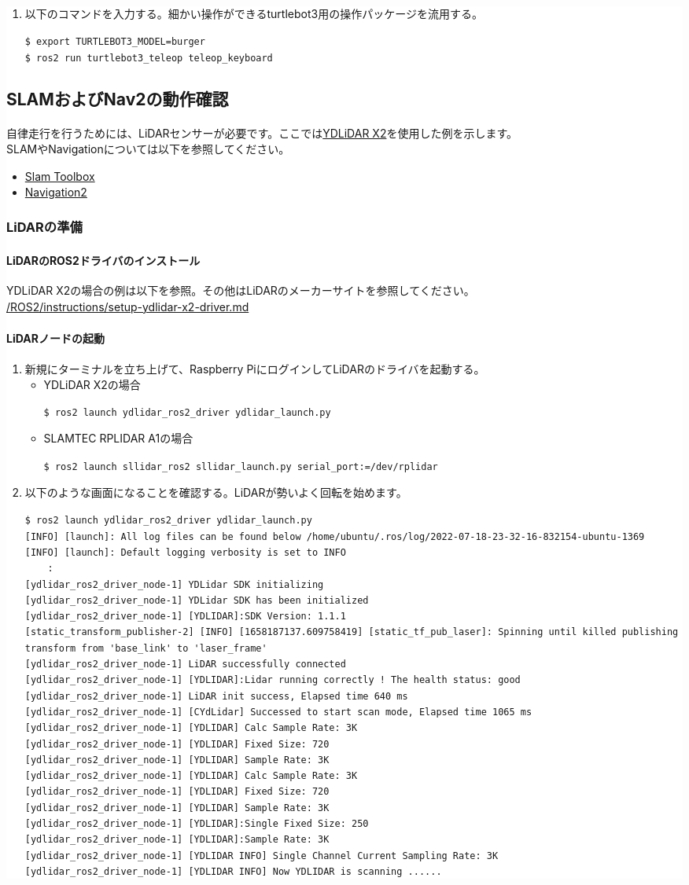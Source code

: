 1. 以下のコマンドを入力する。細かい操作ができるturtlebot3用の操作パッケージを流用する。
    ```
    $ export TURTLEBOT3_MODEL=burger
    $ ros2 run turtlebot3_teleop teleop_keyboard
    ```

## SLAMおよびNav2の動作確認

自律走行を行うためには、LiDARセンサーが必要です。ここでは[YDLiDAR X2](https://www.ydlidar.com/products/view/6.html)を使用した例を示します。  
SLAMやNavigationについては以下を参照してください。

* [Slam Toolbox](https://github.com/SteveMacenski/slam_toolbox)
* [Navigation2](https://navigation.ros.org/)

### LiDARの準備

#### LiDARのROS2ドライバのインストール

YDLiDAR X2の場合の例は以下を参照。その他はLiDARのメーカーサイトを参照してください。  
[/ROS2/instructions/setup-ydlidar-x2-driver.md](/ROS2/instructions/setup-ydlidar-x2-driver.md)


#### LiDARノードの起動

1. 新規にターミナルを立ち上げて、Raspberry PiにログインしてLiDARのドライバを起動する。
    - YDLiDAR X2の場合
        ```
        $ ros2 launch ydlidar_ros2_driver ydlidar_launch.py
        ```
    - SLAMTEC RPLIDAR A1の場合
        ```
        $ ros2 launch sllidar_ros2 sllidar_launch.py serial_port:=/dev/rplidar
        ```
1. 以下のような画面になることを確認する。LiDARが勢いよく回転を始めます。
    ```
    $ ros2 launch ydlidar_ros2_driver ydlidar_launch.py
    [INFO] [launch]: All log files can be found below /home/ubuntu/.ros/log/2022-07-18-23-32-16-832154-ubuntu-1369
    [INFO] [launch]: Default logging verbosity is set to INFO
        :
    [ydlidar_ros2_driver_node-1] YDLidar SDK initializing
    [ydlidar_ros2_driver_node-1] YDLidar SDK has been initialized
    [ydlidar_ros2_driver_node-1] [YDLIDAR]:SDK Version: 1.1.1
    [static_transform_publisher-2] [INFO] [1658187137.609758419] [static_tf_pub_laser]: Spinning until killed publishing transform from 'base_link' to 'laser_frame'
    [ydlidar_ros2_driver_node-1] LiDAR successfully connected
    [ydlidar_ros2_driver_node-1] [YDLIDAR]:Lidar running correctly ! The health status: good
    [ydlidar_ros2_driver_node-1] LiDAR init success, Elapsed time 640 ms
    [ydlidar_ros2_driver_node-1] [CYdLidar] Successed to start scan mode, Elapsed time 1065 ms
    [ydlidar_ros2_driver_node-1] [YDLIDAR] Calc Sample Rate: 3K
    [ydlidar_ros2_driver_node-1] [YDLIDAR] Fixed Size: 720
    [ydlidar_ros2_driver_node-1] [YDLIDAR] Sample Rate: 3K
    [ydlidar_ros2_driver_node-1] [YDLIDAR] Calc Sample Rate: 3K
    [ydlidar_ros2_driver_node-1] [YDLIDAR] Fixed Size: 720
    [ydlidar_ros2_driver_node-1] [YDLIDAR] Sample Rate: 3K
    [ydlidar_ros2_driver_node-1] [YDLIDAR]:Single Fixed Size: 250
    [ydlidar_ros2_driver_node-1] [YDLIDAR]:Sample Rate: 3K
    [ydlidar_ros2_driver_node-1] [YDLIDAR INFO] Single Channel Current Sampling Rate: 3K
    [ydlidar_ros2_driver_node-1] [YDLIDAR INFO] Now YDLIDAR is scanning ......
    ```
